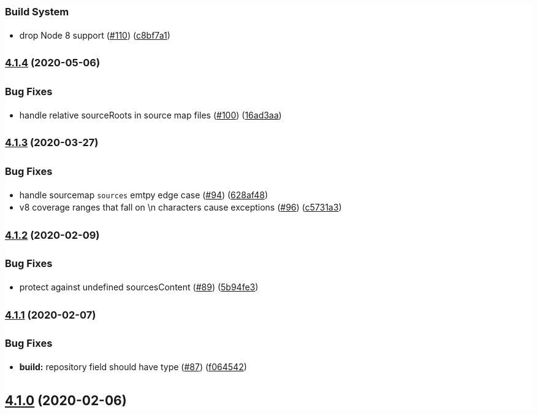 
### Build System

* drop Node 8 support ([#110](https://www.github.com/istanbuljs/v8-to-istanbul/issues/110)) ([c8bf7a1](https://www.github.com/istanbuljs/v8-to-istanbul/commit/c8bf7a1bdcf8b911943bb1ffc97e401d979aa11f))

### [4.1.4](https://www.github.com/istanbuljs/v8-to-istanbul/compare/v4.1.3...v4.1.4) (2020-05-06)


### Bug Fixes

* handle relative sourceRoots in source map files ([#100](https://www.github.com/istanbuljs/v8-to-istanbul/issues/100)) ([16ad3aa](https://www.github.com/istanbuljs/v8-to-istanbul/commit/16ad3aabd6144e2bf15fb4065e697bf40d1caaf4))

### [4.1.3](https://www.github.com/istanbuljs/v8-to-istanbul/compare/v4.1.2...v4.1.3) (2020-03-27)


### Bug Fixes

* handle sourcemap `sources` emtpy edge case ([#94](https://www.github.com/istanbuljs/v8-to-istanbul/issues/94)) ([628af48](https://www.github.com/istanbuljs/v8-to-istanbul/commit/628af48e2f7ab279c52f4355c0ccb92ac16b2c1a))
* v8 coverage ranges that fall on \n characters cause exceptions ([#96](https://www.github.com/istanbuljs/v8-to-istanbul/issues/96)) ([c5731a3](https://www.github.com/istanbuljs/v8-to-istanbul/commit/c5731a3b2fe4dccfae9ee581a5bf7a6e362f5cb8))

### [4.1.2](https://www.github.com/istanbuljs/v8-to-istanbul/compare/v4.1.1...v4.1.2) (2020-02-09)


### Bug Fixes

* protect against undefined sourcesContent ([#89](https://www.github.com/istanbuljs/v8-to-istanbul/issues/89)) ([5b94fe3](https://www.github.com/istanbuljs/v8-to-istanbul/commit/5b94fe37f9b86686386ad01f1fb8a42182f35ad8))

### [4.1.1](https://www.github.com/istanbuljs/v8-to-istanbul/compare/v4.1.0...v4.1.1) (2020-02-07)


### Bug Fixes

* **build:** repository field should have type ([#87](https://www.github.com/istanbuljs/v8-to-istanbul/issues/87)) ([f064542](https://www.github.com/istanbuljs/v8-to-istanbul/commit/f064542844c333d83fc25e0ad7f989f0999f8ceb))

## [4.1.0](https://www.github.com/istanbuljs/v8-to-istanbul/compare/v4.0.1...v4.1.0) (2020-02-06)
